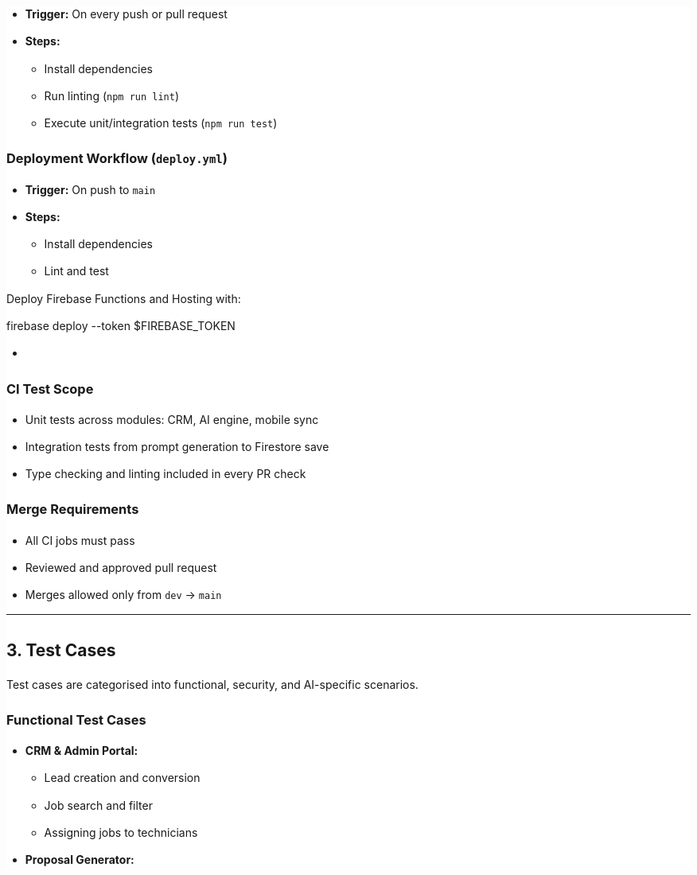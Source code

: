 * **Trigger:** On every push or pull request

* **Steps:**

  * Install dependencies

  * Run linting (`npm run lint`)

  * Execute unit/integration tests (`npm run test`)

### **Deployment Workflow (`deploy.yml`)**

* **Trigger:** On push to `main`

* **Steps:**

  * Install dependencies

  * Lint and test

Deploy Firebase Functions and Hosting with:

 firebase deploy \--token $FIREBASE\_TOKEN

* 

### **CI Test Scope**

* Unit tests across modules: CRM, AI engine, mobile sync

* Integration tests from prompt generation to Firestore save

* Type checking and linting included in every PR check

### **Merge Requirements**

* All CI jobs must pass

* Reviewed and approved pull request

* Merges allowed only from `dev` → `main`

---

## **3\. Test Cases**

Test cases are categorised into functional, security, and AI-specific scenarios.

### **Functional Test Cases**

* **CRM & Admin Portal:**

  * Lead creation and conversion

  * Job search and filter

  * Assigning jobs to technicians

* **Proposal Generator:**
